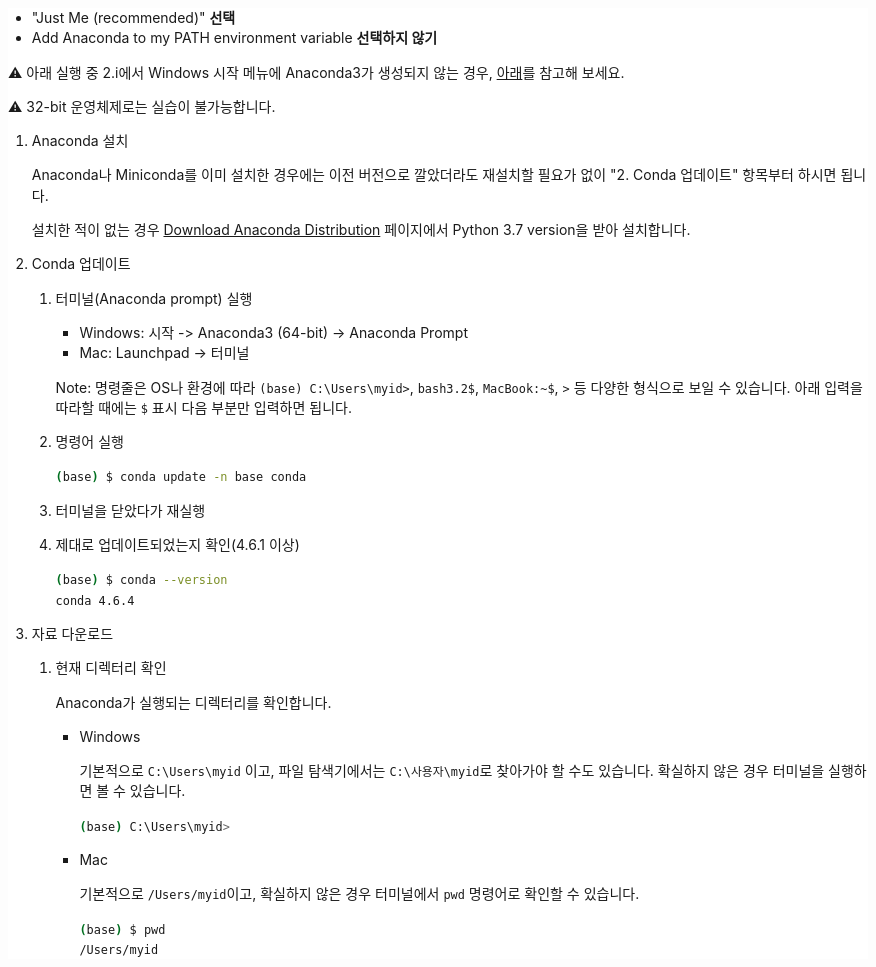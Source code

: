 - "Just Me (recommended)" **선택**
- Add Anaconda to my PATH environment variable **선택하지 않기**

:warning: 아래 실행 중 2.i에서 Windows 시작 메뉴에 Anaconda3가 생성되지 않는 경우, [아래](#windows에서-anaconda-재설치시-시작-메뉴에-anaconda-prompt가-만들어지지-않는-경우)를 참고해 보세요.

:warning: 32-bit 운영체제로는 실습이 불가능합니다.

1. Anaconda 설치

    Anaconda나 Miniconda를 이미 설치한 경우에는 이전 버전으로 깔았더라도 재설치할 필요가 없이 "2. Conda 업데이트" 항목부터 하시면 됩니다.

    설치한 적이 없는 경우 [Download Anaconda Distribution](https://www.anaconda.com/download/) 페이지에서 Python 3.7 version을 받아 설치합니다.

2. Conda 업데이트

    1. 터미널(Anaconda prompt) 실행

        - Windows: 시작 -> Anaconda3 (64-bit) -> Anaconda Prompt
        - Mac: Launchpad -> 터미널

        Note: 명령줄은 OS나 환경에 따라 `(base) C:\Users\myid>`, `bash3.2$`, `MacBook:~$`, `>` 등 다양한 형식으로 보일 수 있습니다. 아래 입력을 따라할 때에는 `$` 표시 다음 부분만 입력하면 됩니다.

    2. 명령어 실행

        ```sh
        (base) $ conda update -n base conda
        ```

    3. 터미널을 닫았다가 재실행

    4. 제대로 업데이트되었는지 확인(4.6.1 이상)

        ```sh
        (base) $ conda --version
        conda 4.6.4
        ```

3. 자료 다운로드

    1. 현재 디렉터리 확인

        Anaconda가 실행되는 디렉터리를 확인합니다.

        - Windows

            기본적으로 `C:\Users\myid` 이고, 파일 탐색기에서는 `C:\사용자\myid`로 찾아가야 할 수도 있습니다. 확실하지 않은 경우 터미널을 실행하면 볼 수 있습니다.

            ```sh
            (base) C:\Users\myid>
            ```

        - Mac

            기본적으로 `/Users/myid`이고, 확실하지 않은 경우 터미널에서 `pwd` 명령어로 확인할 수 있습니다.

            ```sh
            (base) $ pwd
            /Users/myid
            ```
